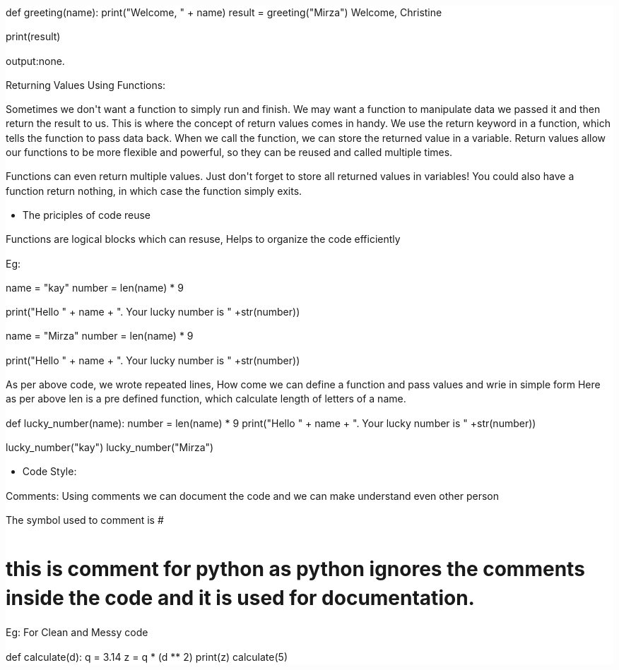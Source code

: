 def greeting(name):
    print("Welcome, " + name)
result = greeting("Mirza")
Welcome, Christine

print(result)

output:none.

Returning Values Using Functions:

Sometimes we don't want a function to simply run and finish. We may want a function to manipulate data we passed it and then return the result to us. This is where the concept of return values comes in handy. We use the return keyword in a function, which tells the function to pass data back. When we call the function, we can store the returned value in a variable. Return values allow our functions to be more flexible and powerful, so they can be reused and called multiple times.

Functions can even return multiple values. Just don't forget to store all returned values in variables! You could also have a function return nothing, in which case the function simply exits.

* The priciples of code reuse

Functions are logical blocks which can resuse, Helps to organize the code efficiently

Eg:

name = "kay"
number = len(name) * 9

print("Hello " + name + ". Your lucky number is " +str(number))

name = "Mirza"
number = len(name) * 9

print("Hello " + name + ". Your lucky number is " +str(number))

As per above code, we wrote repeated lines, How come we can define a function and pass values and wrie in simple form
Here as per above len is a pre defined function, which calculate length of letters of a name.

def lucky_number(name):
    number = len(name) * 9
    print("Hello " + name + ". Your lucky number is " +str(number))

lucky_number("kay")
lucky_number("Mirza")

* Code Style:

Comments: Using comments we can document the code and we can make understand even other person

The symbol used to comment is #

# this is comment for python as python ignores the comments inside the code and it is used for documentation.

Eg: For Clean and Messy code

def calculate(d):
    q = 3.14
    z = q * (d ** 2)
    print(z)
calculate(5)
